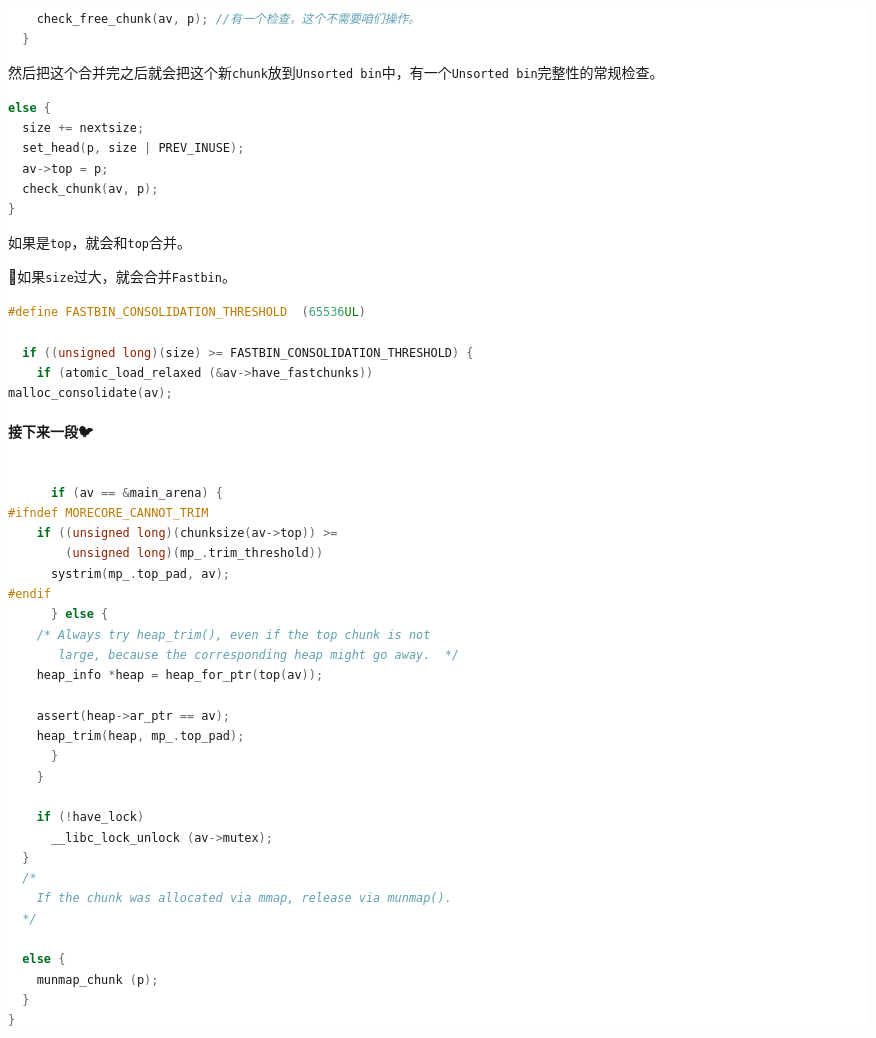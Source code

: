```c
    check_free_chunk(av, p); //有一个检查，这个不需要咱们操作。
  }
```

然后把这个合并完之后就会把这个新`chunk`放到`Unsorted bin`中，有一个`Unsorted bin`完整性的常规检查。

```c
else {
  size += nextsize;
  set_head(p, size | PREV_INUSE);
  av->top = p;
  check_chunk(av, p);
}
```

如果是`top`，就会和`top`合并。

🤔️如果`size`过大，就会合并`Fastbin`。

```c
#define FASTBIN_CONSOLIDATION_THRESHOLD  (65536UL)

  if ((unsigned long)(size) >= FASTBIN_CONSOLIDATION_THRESHOLD) {
    if (atomic_load_relaxed (&av->have_fastchunks))
malloc_consolidate(av);
```

#### 接下来一段🐦

```c

      if (av == &main_arena) {
#ifndef MORECORE_CANNOT_TRIM
	if ((unsigned long)(chunksize(av->top)) >=
	    (unsigned long)(mp_.trim_threshold))
	  systrim(mp_.top_pad, av);
#endif
      } else {
	/* Always try heap_trim(), even if the top chunk is not
	   large, because the corresponding heap might go away.  */
	heap_info *heap = heap_for_ptr(top(av));

	assert(heap->ar_ptr == av);
	heap_trim(heap, mp_.top_pad);
      }
    }

    if (!have_lock)
      __libc_lock_unlock (av->mutex);
  }
  /*
    If the chunk was allocated via mmap, release via munmap().
  */

  else {
    munmap_chunk (p);
  }
}
```

